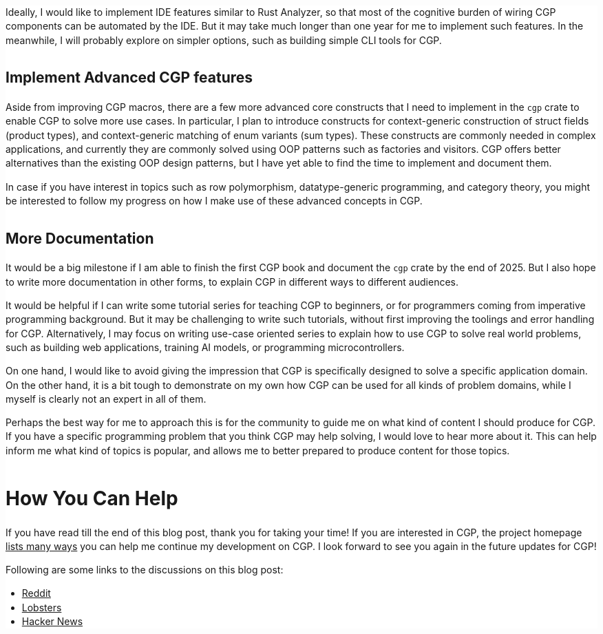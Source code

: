 Ideally, I would like to implement IDE features similar to Rust Analyzer, so that most of
the cognitive burden of wiring CGP components can be automated by the IDE. But it may take
much longer than one year for me to implement such features. In the meanwhile, I will probably
explore on simpler options, such as building simple CLI tools for CGP.

## Implement Advanced CGP features

Aside from improving CGP macros, there are a few more advanced core constructs that I need to
implement in the `cgp` crate to enable CGP to solve more use cases.
In particular, I plan to introduce constructs for context-generic construction of struct fields
(product types), and context-generic matching of enum variants (sum types).
These constructs are commonly needed in complex applications, and currently they are commonly
solved using OOP patterns such as factories and visitors.
CGP offers better alternatives than the existing OOP design patterns, but I have yet able to
find the time to implement and document them.

In case if you have interest in topics such as row polymorphism, datatype-generic programming,
and category theory, you might be interested to follow my progress on how I make use of these
advanced concepts in CGP.

## More Documentation

It would be a big milestone if I am able to finish the first CGP book and document the `cgp`
crate by the end of 2025. But I also hope to write more documentation in other forms, to
explain CGP in different ways to different audiences.

It would be helpful if I can write some tutorial series for teaching CGP to beginners, or
for programmers coming from imperative programming background. But it may be challenging to
write such tutorials, without first improving the toolings and error handling for CGP.
Alternatively, I may focus on writing use-case oriented series to explain how to use CGP
to solve real world problems, such as building web applications, training AI models,
or programming microcontrollers.

On one hand, I would like to avoid giving the impression that CGP is specifically
designed to solve a specific application domain. On the other hand, it is a bit tough
to demonstrate on my own how CGP can be used for all kinds of problem domains, while
I myself is clearly not an expert in all of them.

Perhaps the best way for me to approach this is for the community to guide me on
what kind of content I should produce for CGP. If you have a specific programming
problem that you think CGP may help solving, I would love to hear more about it.
This can help inform me what kind of topics is popular, and allows me to better
prepared to produce content for those topics.

# How You Can Help

If you have read till the end of this blog post, thank you for taking your time!
If you are interested in CGP, the project homepage [lists many ways](/#contribution)
you can help me continue my development on CGP.
I look forward to see you again in the future updates for CGP!

Following are some links to the discussions on this blog post:

- [Reddit](https://www.reddit.com/r/rust/comments/1hkzaiu/announcing_contextgeneric_programming_a_new/)
- [Lobsters](https://lobste.rs/s/a5wfid/context_generic_programming)
- [Hacker News](https://news.ycombinator.com/item?id=42498176)